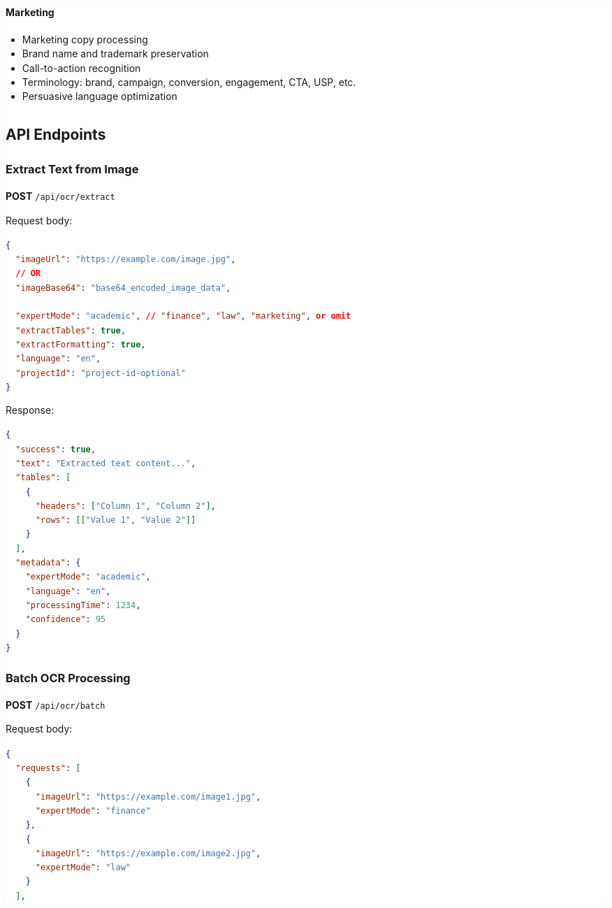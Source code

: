 #### Marketing
- Marketing copy processing
- Brand name and trademark preservation
- Call-to-action recognition
- Terminology: brand, campaign, conversion, engagement, CTA, USP, etc.
- Persuasive language optimization

## API Endpoints

### Extract Text from Image

**POST** `/api/ocr/extract`

Request body:
```json
{
  "imageUrl": "https://example.com/image.jpg",
  // OR
  "imageBase64": "base64_encoded_image_data",
  
  "expertMode": "academic", // "finance", "law", "marketing", or omit
  "extractTables": true,
  "extractFormatting": true,
  "language": "en",
  "projectId": "project-id-optional"
}
```

Response:
```json
{
  "success": true,
  "text": "Extracted text content...",
  "tables": [
    {
      "headers": ["Column 1", "Column 2"],
      "rows": [["Value 1", "Value 2"]]
    }
  ],
  "metadata": {
    "expertMode": "academic",
    "language": "en",
    "processingTime": 1234,
    "confidence": 95
  }
}
```

### Batch OCR Processing

**POST** `/api/ocr/batch`

Request body:
```json
{
  "requests": [
    {
      "imageUrl": "https://example.com/image1.jpg",
      "expertMode": "finance"
    },
    {
      "imageUrl": "https://example.com/image2.jpg",
      "expertMode": "law"
    }
  ],
```